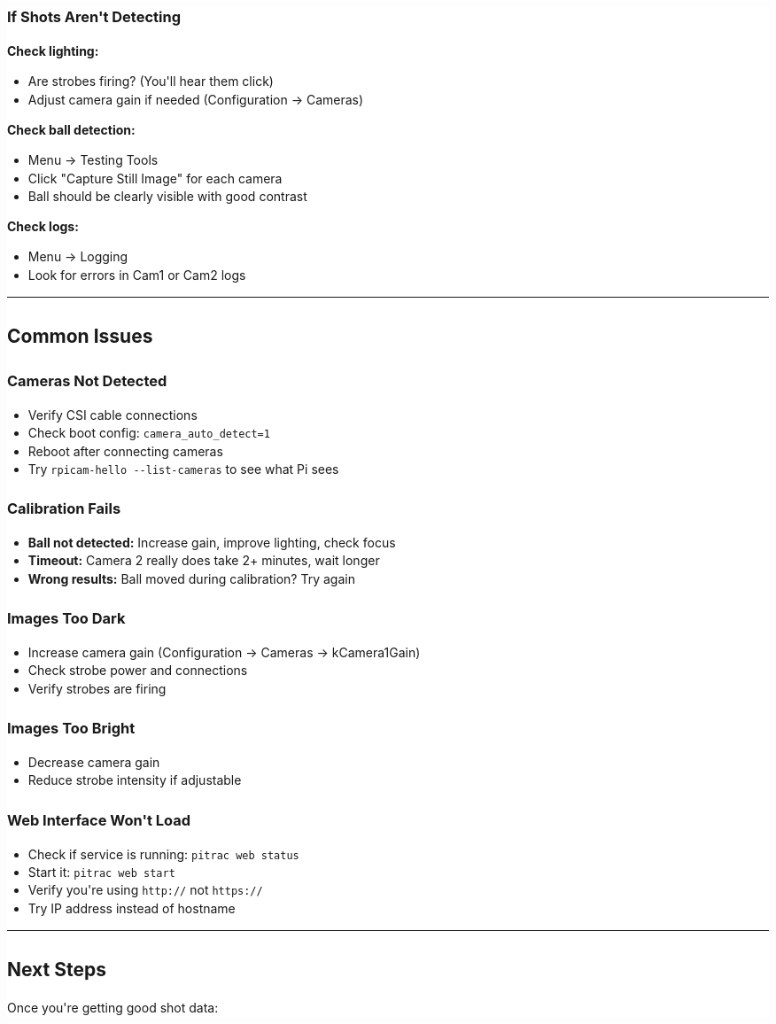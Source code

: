 ### If Shots Aren't Detecting

**Check lighting:**
- Are strobes firing? (You'll hear them click)
- Adjust camera gain if needed (Configuration → Cameras)

**Check ball detection:**
- Menu → Testing Tools
- Click "Capture Still Image" for each camera
- Ball should be clearly visible with good contrast

**Check logs:**
- Menu → Logging
- Look for errors in Cam1 or Cam2 logs

---

## Common Issues

### Cameras Not Detected
- Verify CSI cable connections
- Check boot config: `camera_auto_detect=1`
- Reboot after connecting cameras
- Try `rpicam-hello --list-cameras` to see what Pi sees

### Calibration Fails
- **Ball not detected:** Increase gain, improve lighting, check focus
- **Timeout:** Camera 2 really does take 2+ minutes, wait longer
- **Wrong results:** Ball moved during calibration? Try again

### Images Too Dark
- Increase camera gain (Configuration → Cameras → kCamera1Gain)
- Check strobe power and connections
- Verify strobes are firing

### Images Too Bright
- Decrease camera gain
- Reduce strobe intensity if adjustable

### Web Interface Won't Load
- Check if service is running: `pitrac web status`
- Start it: `pitrac web start`
- Verify you're using `http://` not `https://`
- Try IP address instead of hostname

---

## Next Steps

Once you're getting good shot data:
